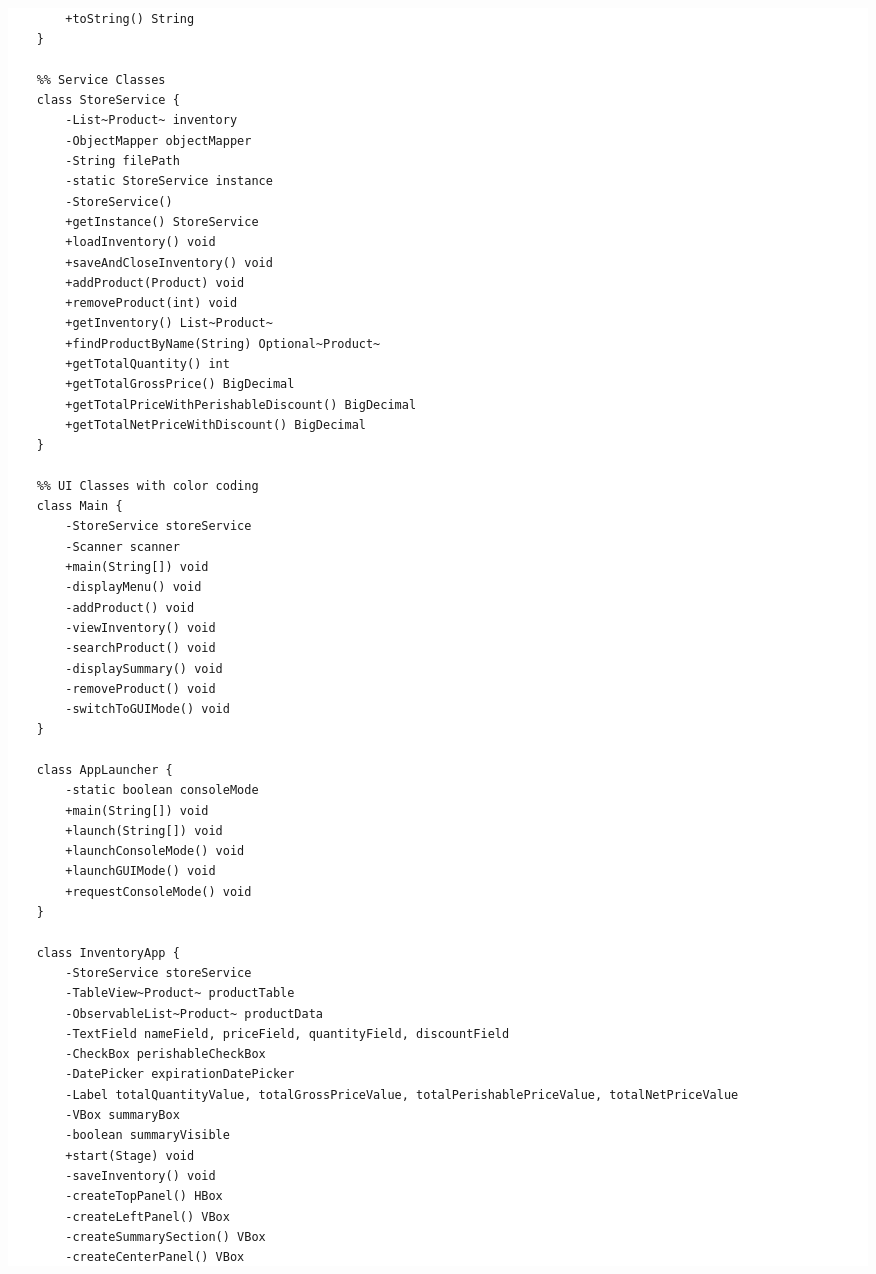 ```mermaid
        +toString() String
    }
    
    %% Service Classes
    class StoreService {
        -List~Product~ inventory
        -ObjectMapper objectMapper
        -String filePath
        -static StoreService instance
        -StoreService()
        +getInstance() StoreService
        +loadInventory() void
        +saveAndCloseInventory() void
        +addProduct(Product) void
        +removeProduct(int) void
        +getInventory() List~Product~
        +findProductByName(String) Optional~Product~
        +getTotalQuantity() int
        +getTotalGrossPrice() BigDecimal
        +getTotalPriceWithPerishableDiscount() BigDecimal
        +getTotalNetPriceWithDiscount() BigDecimal
    }
    
    %% UI Classes with color coding
    class Main {
        -StoreService storeService
        -Scanner scanner
        +main(String[]) void
        -displayMenu() void
        -addProduct() void
        -viewInventory() void
        -searchProduct() void
        -displaySummary() void
        -removeProduct() void
        -switchToGUIMode() void
    }
    
    class AppLauncher {
        -static boolean consoleMode
        +main(String[]) void
        +launch(String[]) void
        +launchConsoleMode() void
        +launchGUIMode() void
        +requestConsoleMode() void
    }
    
    class InventoryApp {
        -StoreService storeService
        -TableView~Product~ productTable
        -ObservableList~Product~ productData
        -TextField nameField, priceField, quantityField, discountField
        -CheckBox perishableCheckBox
        -DatePicker expirationDatePicker
        -Label totalQuantityValue, totalGrossPriceValue, totalPerishablePriceValue, totalNetPriceValue
        -VBox summaryBox
        -boolean summaryVisible
        +start(Stage) void
        -saveInventory() void
        -createTopPanel() HBox
        -createLeftPanel() VBox
        -createSummarySection() VBox
        -createCenterPanel() VBox
```